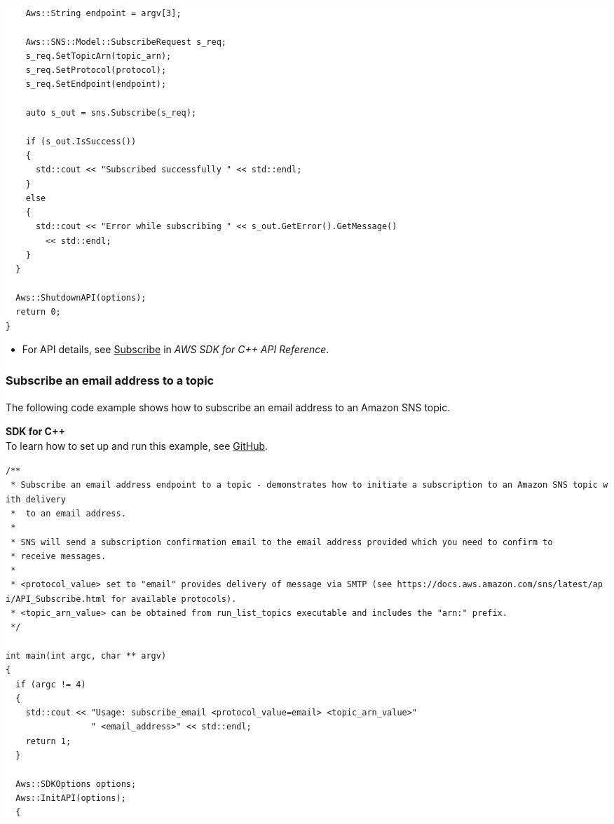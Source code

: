 ```
    Aws::String endpoint = argv[3];

    Aws::SNS::Model::SubscribeRequest s_req;
    s_req.SetTopicArn(topic_arn);
    s_req.SetProtocol(protocol);
    s_req.SetEndpoint(endpoint);

    auto s_out = sns.Subscribe(s_req);

    if (s_out.IsSuccess())
    {
      std::cout << "Subscribed successfully " << std::endl;
    }
    else
    {
      std::cout << "Error while subscribing " << s_out.GetError().GetMessage()
        << std::endl;
    }
  }

  Aws::ShutdownAPI(options);
  return 0;
}
```
+  For API details, see [Subscribe](https://docs.aws.amazon.com/goto/SdkForCpp/sns-2010-03-31/Subscribe) in *AWS SDK for C\+\+ API Reference*\. 

### Subscribe an email address to a topic<a name="sns_Subscribe_cpp_topic"></a>

The following code example shows how to subscribe an email address to an Amazon SNS topic\.

**SDK for C\+\+**  
 To learn how to set up and run this example, see [GitHub](https://github.com/awsdocs/aws-doc-sdk-examples/tree/main/cpp/example_code/sns#code-examples)\. 
  

```
/**
 * Subscribe an email address endpoint to a topic - demonstrates how to initiate a subscription to an Amazon SNS topic with delivery
 *  to an email address.
 * 
 * SNS will send a subscription confirmation email to the email address provided which you need to confirm to 
 * receive messages.
 *
 * <protocol_value> set to "email" provides delivery of message via SMTP (see https://docs.aws.amazon.com/sns/latest/api/API_Subscribe.html for available protocols).
 * <topic_arn_value> can be obtained from run_list_topics executable and includes the "arn:" prefix.
 */

int main(int argc, char ** argv)
{
  if (argc != 4)
  {
    std::cout << "Usage: subscribe_email <protocol_value=email> <topic_arn_value>"
                 " <email_address>" << std::endl;
    return 1;
  }

  Aws::SDKOptions options;
  Aws::InitAPI(options);
  {
```